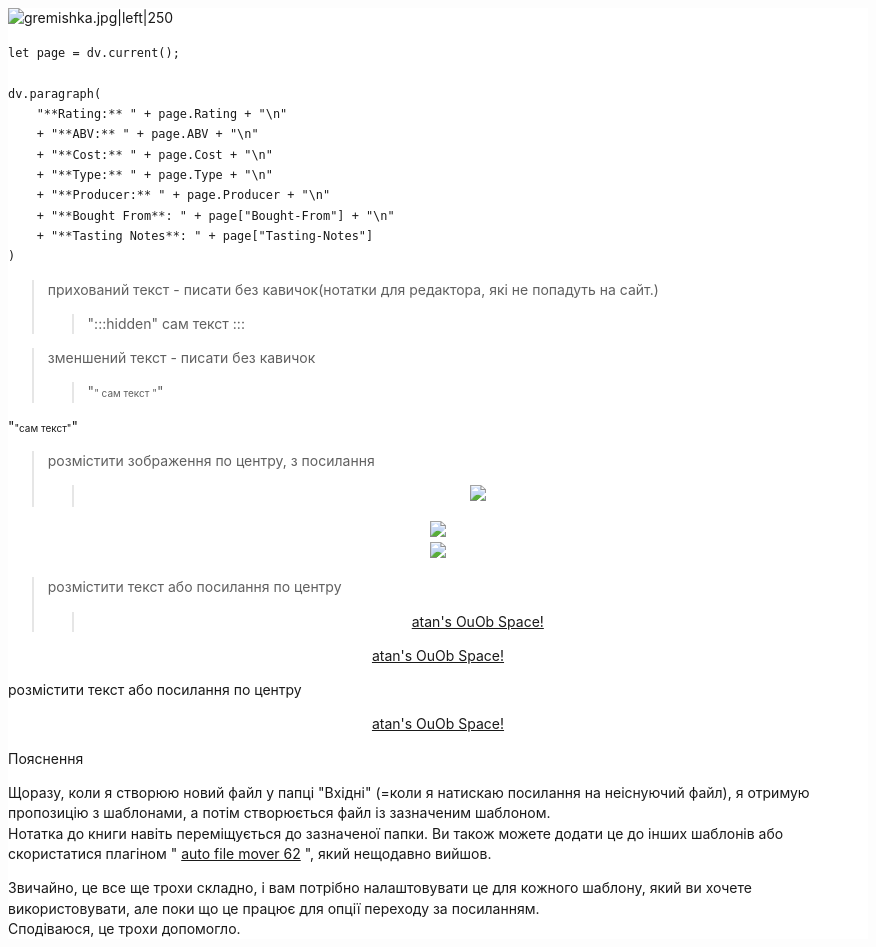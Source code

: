 
![gremishka.jpg|left|250](/img/user/_Files/gremishka.jpg)
``` dataviewjs
let page = dv.current();

dv.paragraph(
	"**Rating:** " + page.Rating + "\n"
	+ "**ABV:** " + page.ABV + "\n"
	+ "**Cost:** " + page.Cost + "\n"
	+ "**Type:** " + page.Type + "\n"
	+ "**Producer:** " + page.Producer + "\n"
	+ "**Bought From**: " + page["Bought-From"] + "\n"
	+ "**Tasting Notes**: " + page["Tasting-Notes"]
)
```



>прихований текст - писати без кавичок(нотатки для редактора, які не попадуть на сайт.)
>>":::hidden"
>>сам текст
>>:::


>зменшений текст - писати без кавичок
>>"<font size=1>"
>>сам текст
>>"</font>"

"<font size=1>"сам текст"</font>"

> розмістити зображення по центру, з посилання
>> <center> <img width=500 src="https:посилання вставити сюди"> </center>

<center> <img width=500 src="https://forum.obsidian.md/uploads/default/original/3X/e/5/e5cee4f899883022e48b8b71843a4c543ecd23aa.svg"> </center>
<center> <img width=500 src=![gremishka.jpg|left|250](/img/user/_Files/gremishka.jpg)> </center>

> розмістити текст або посилання по центру
>>  <center> <a href="https://obsidian-space-delta.vercel.app/">atan's OuOb Space!</a> </center>

<center> <a href="https://obsidian-space-delta.vercel.app/">atan's OuOb Space!</a> </center>

 розмістити текст або посилання по центру
 
 <center> <a href="https://obsidian-space-delta.vercel.app/">atan's OuOb Space!</a> </center>


Пояснення

Щоразу, коли я створюю новий файл у папці "Вхідні" (=коли я натискаю посилання на неіснуючий файл), я отримую пропозицію з шаблонами, а потім створюється файл із зазначеним шаблоном.  
Нотатка до книги навіть переміщується до зазначеної папки. Ви також можете додати це до інших шаблонів або скористатися плагіном " [auto file mover 62](https://github.com/farux/obsidian-auto-note-mover) ", який нещодавно вийшов.

Звичайно, це все ще трохи складно, і вам потрібно налаштовувати це для кожного шаблону, який ви хочете використовувати, але поки що це працює для опції переходу за посиланням.  
Сподіваюся, це трохи допомогло.
